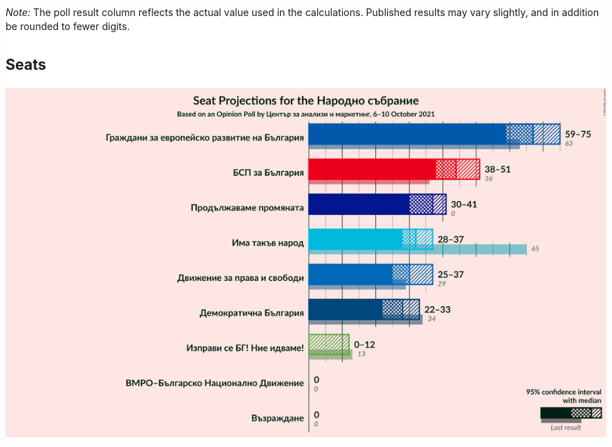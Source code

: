 *Note:* The poll result column reflects the actual value used in the calculations. Published results may vary slightly, and in addition be rounded to fewer digits.

## Seats

![Graph with seats not yet produced](2021-10-10-Центързаанализиимаркетинг-seats.png "Seats")
